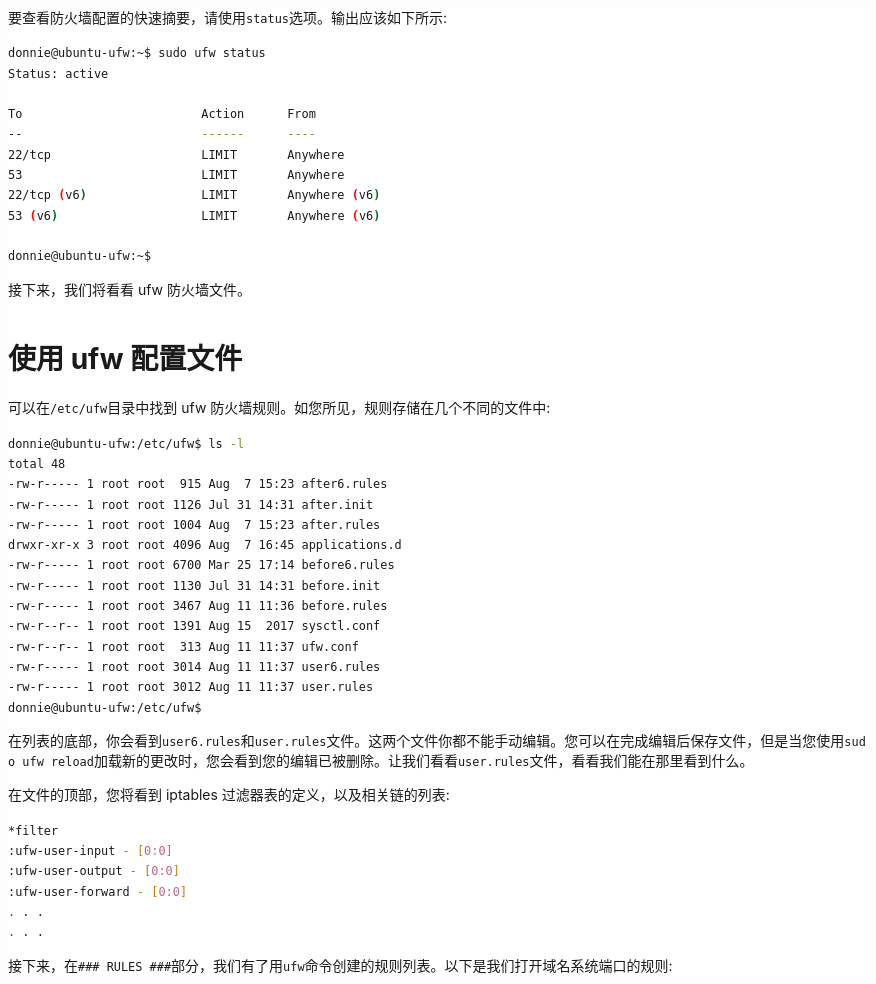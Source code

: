 要查看防火墙配置的快速摘要，请使用`status`选项。输出应该如下所示:

```sh
donnie@ubuntu-ufw:~$ sudo ufw status
Status: active

To                         Action      From
--                         ------      ----
22/tcp                     LIMIT       Anywhere 
53                         LIMIT       Anywhere 
22/tcp (v6)                LIMIT       Anywhere (v6) 
53 (v6)                    LIMIT       Anywhere (v6) 

donnie@ubuntu-ufw:~$
```

接下来，我们将看看 ufw 防火墙文件。

# 使用 ufw 配置文件

可以在`/etc/ufw`目录中找到 ufw 防火墙规则。如您所见，规则存储在几个不同的文件中:

```sh
donnie@ubuntu-ufw:/etc/ufw$ ls -l
total 48
-rw-r----- 1 root root  915 Aug  7 15:23 after6.rules
-rw-r----- 1 root root 1126 Jul 31 14:31 after.init
-rw-r----- 1 root root 1004 Aug  7 15:23 after.rules
drwxr-xr-x 3 root root 4096 Aug  7 16:45 applications.d
-rw-r----- 1 root root 6700 Mar 25 17:14 before6.rules
-rw-r----- 1 root root 1130 Jul 31 14:31 before.init
-rw-r----- 1 root root 3467 Aug 11 11:36 before.rules
-rw-r--r-- 1 root root 1391 Aug 15  2017 sysctl.conf
-rw-r--r-- 1 root root  313 Aug 11 11:37 ufw.conf
-rw-r----- 1 root root 3014 Aug 11 11:37 user6.rules
-rw-r----- 1 root root 3012 Aug 11 11:37 user.rules
donnie@ubuntu-ufw:/etc/ufw$
```

在列表的底部，你会看到`user6.rules`和`user.rules`文件。这两个文件你都不能手动编辑。您可以在完成编辑后保存文件，但是当您使用`sudo ufw reload`加载新的更改时，您会看到您的编辑已被删除。让我们看看`user.rules`文件，看看我们能在那里看到什么。

在文件的顶部，您将看到 iptables 过滤器表的定义，以及相关链的列表:

```sh
*filter
:ufw-user-input - [0:0]
:ufw-user-output - [0:0]
:ufw-user-forward - [0:0]
. . .
. . .
```

接下来，在`### RULES ###`部分，我们有了用`ufw`命令创建的规则列表。以下是我们打开域名系统端口的规则:
